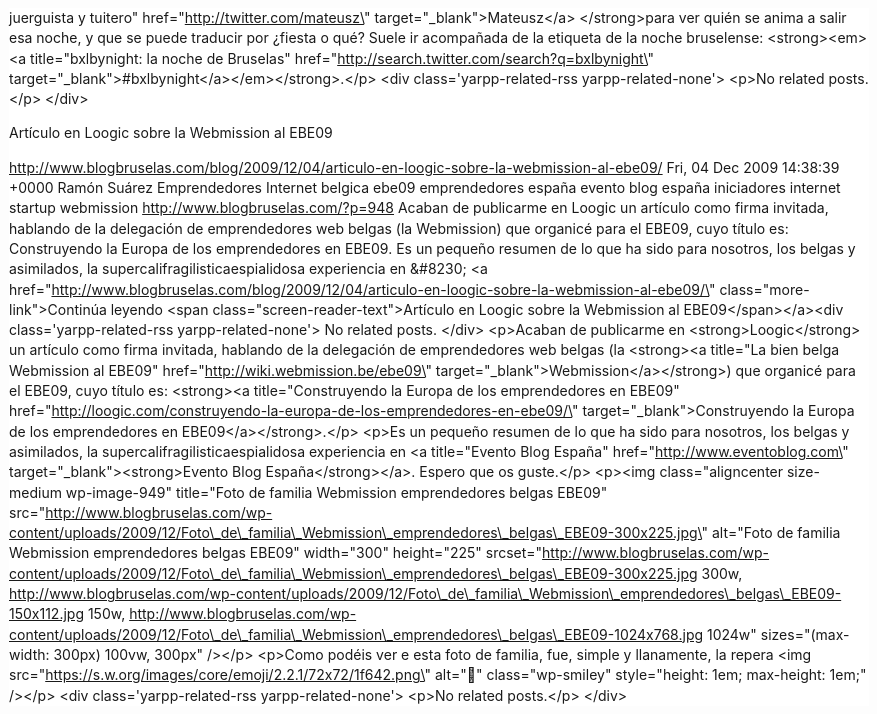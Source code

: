 juerguista y tuitero\" href=\"http://twitter.com/mateusz\"
target=\"\_blank\"\>Mateusz\</a\> \</strong\>para ver quién se anima a
salir esa noche, y que se puede traducir por ¿fiesta o qué? Suele ir
acompañada de la etiqueta de la noche bruselense: \<strong\>\<em\>\<a
title=\"bxlbynight: la noche de Bruselas\"
href=\"http://search.twitter.com/search?q=bxlbynight\"
target=\"\_blank\"\>\#bxlbynight\</a\>\</em\>\</strong\>.\</p\> \<div
class=\'yarpp-related-rss yarpp-related-none\'\> \<p\>No related
posts.\</p\> \</div\>

Artículo en Loogic sobre la Webmission al EBE09

http://www.blogbruselas.com/blog/2009/12/04/articulo-en-loogic-sobre-la-webmission-al-ebe09/
Fri, 04 Dec 2009 14:38:39 +0000 Ramón Suárez Emprendedores Internet
belgica ebe09 emprendedores españa evento blog españa iniciadores
internet startup webmission http://www.blogbruselas.com/?p=948 Acaban de
publicarme en Loogic un artículo como firma invitada, hablando de la
delegación de emprendedores web belgas (la Webmission) que organicé para
el EBE09, cuyo título es: Construyendo la Europa de los emprendedores en
EBE09. Es un pequeño resumen de lo que ha sido para nosotros, los belgas
y asimilados, la supercalifragilisticaespialidosa experiencia en
&\#8230; \<a
href=\"http://www.blogbruselas.com/blog/2009/12/04/articulo-en-loogic-sobre-la-webmission-al-ebe09/\"
class=\"more-link\"\>Continúa leyendo \<span
class=\"screen-reader-text\"\>Artículo en Loogic sobre la Webmission al
EBE09\</span\>\</a\>\<div class=\'yarpp-related-rss
yarpp-related-none\'\> No related posts. \</div\> \<p\>Acaban de
publicarme en \<strong\>Loogic\</strong\> un artículo como firma
invitada, hablando de la delegación de emprendedores web belgas (la
\<strong\>\<a title=\"La bien belga Webmission al EBE09\"
href=\"http://wiki.webmission.be/ebe09\"
target=\"\_blank\"\>Webmission\</a\>\</strong\>) que organicé para el
EBE09, cuyo título es: \<strong\>\<a title=\"Construyendo la Europa de
los emprendedores en EBE09\"
href=\"http://loogic.com/construyendo-la-europa-de-los-emprendedores-en-ebe09/\"
target=\"\_blank\"\>Construyendo la Europa de los emprendedores en
EBE09\</a\>\</strong\>.\</p\> \<p\>Es un pequeño resumen de lo que ha
sido para nosotros, los belgas y asimilados, la
supercalifragilisticaespialidosa experiencia en \<a title=\"Evento Blog
España\" href=\"http://www.eventoblog.com\"
target=\"\_blank\"\>\<strong\>Evento Blog España\</strong\>\</a\>.
Espero que os guste.\</p\> \<p\>\<img class=\"aligncenter size-medium
wp-image-949\" title=\"Foto de familia Webmission emprendedores belgas
EBE09\"
src=\"http://www.blogbruselas.com/wp-content/uploads/2009/12/Foto\_de\_familia\_Webmission\_emprendedores\_belgas\_EBE09-300x225.jpg\"
alt=\"Foto de familia Webmission emprendedores belgas EBE09\"
width=\"300\" height=\"225\"
srcset=\"http://www.blogbruselas.com/wp-content/uploads/2009/12/Foto\_de\_familia\_Webmission\_emprendedores\_belgas\_EBE09-300x225.jpg
300w,
http://www.blogbruselas.com/wp-content/uploads/2009/12/Foto\_de\_familia\_Webmission\_emprendedores\_belgas\_EBE09-150x112.jpg
150w,
http://www.blogbruselas.com/wp-content/uploads/2009/12/Foto\_de\_familia\_Webmission\_emprendedores\_belgas\_EBE09-1024x768.jpg
1024w\" sizes=\"(max-width: 300px) 100vw, 300px\" /\>\</p\> \<p\>Como
podéis ver e esta foto de familia, fue, simple y llanamente, la repera
\<img src=\"https://s.w.org/images/core/emoji/2.2.1/72x72/1f642.png\"
alt=\"🙂\" class=\"wp-smiley\" style=\"height: 1em; max-height: 1em;\"
/\>\</p\> \<div class=\'yarpp-related-rss yarpp-related-none\'\> \<p\>No
related posts.\</p\> \</div\>
